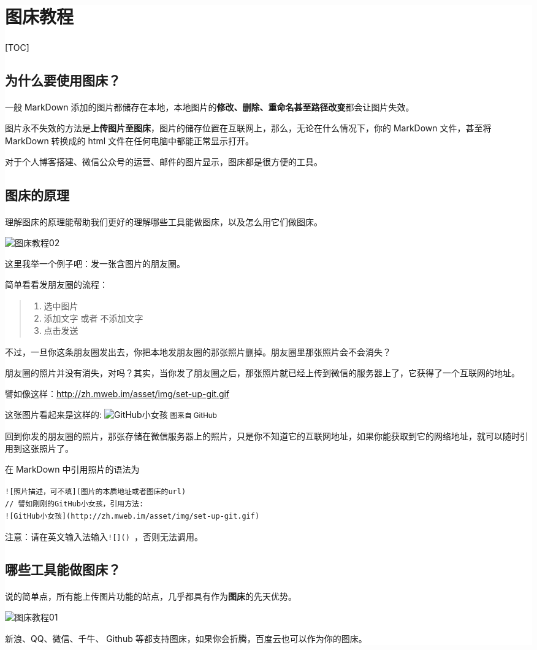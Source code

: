 # 图床教程
[TOC]
## 为什么要使用图床？

一般  MarkDown  添加的图片都储存在本地，本地图片的**修改、删除、重命名甚至路径改变**都会让图片失效。

图片永不失效的方法是**上传图片至图床**，图片的储存位置在互联网上，那么，无论在什么情况下，你的  MarkDown 文件，甚至将 MarkDown 转换成的 html 文件在任何电脑中都能正常显示打开。

对于个人博客搭建、微信公众号的运营、邮件的图片显示，图床都是很方便的工具。

## 图床的原理 
理解图床的原理能帮助我们更好的理解哪些工具能做图床，以及怎么用它们做图床。

![图床教程02](http://ovdtbcicu.bkt.clouddn.com/图床教程02.jpeg)

这里我举一个例子吧：发一张含图片的朋友圈。

简单看看发朋友圈的流程：
> 1.  选中图片
> 2.  添加文字 或者 不添加文字
> 3.  点击发送

不过，一旦你这条朋友圈发出去，你把本地发朋友圈的那张照片删掉。朋友圈里那张照片会不会消失？

朋友圈的照片并没有消失，对吗？其实，当你发了朋友圈之后，那张照片就已经上传到微信的服务器上了，它获得了一个互联网的地址。

譬如像这样：http://zh.mweb.im/asset/img/set-up-git.gif

这张图片看起来是这样的:
![GitHub小女孩](http://zh.mweb.im/asset/img/set-up-git.gif)
<small>图来自 GitHub </small>

回到你发的朋友圈的照片，那张存储在微信服务器上的照片，只是你不知道它的互联网地址，如果你能获取到它的网络地址，就可以随时引用到这张照片了。

在  MarkDown  中引用照片的语法为

```
![照片描述，可不填](图片的本质地址或者图床的url) 
// 譬如刚刚的GitHub小女孩，引用方法:
![GitHub小女孩](http://zh.mweb.im/asset/img/set-up-git.gif)
```
注意：请在英文输入法输入`![]() `，否则无法调用。



## 哪些工具能做图床？

说的简单点，所有能上传图片功能的站点，几乎都具有作为**图床**的先天优势。

![图床教程01](http://ovdtbcicu.bkt.clouddn.com/图床教程01.jpeg)

新浪、QQ、微信、千牛、 Github 等都支持图床，如果你会折腾，百度云也可以作为你的图床。
